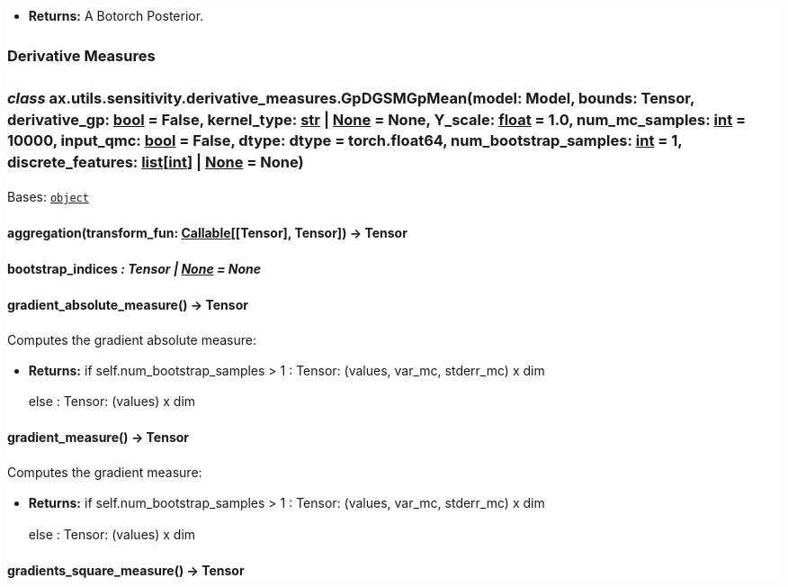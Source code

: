 * **Returns:**
  A Botorch Posterior.

### Derivative Measures

### *class* ax.utils.sensitivity.derivative_measures.GpDGSMGpMean(model: Model, bounds: Tensor, derivative_gp: [bool](https://docs.python.org/3/library/functions.html#bool) = False, kernel_type: [str](https://docs.python.org/3/library/stdtypes.html#str) | [None](https://docs.python.org/3/library/constants.html#None) = None, Y_scale: [float](https://docs.python.org/3/library/functions.html#float) = 1.0, num_mc_samples: [int](https://docs.python.org/3/library/functions.html#int) = 10000, input_qmc: [bool](https://docs.python.org/3/library/functions.html#bool) = False, dtype: dtype = torch.float64, num_bootstrap_samples: [int](https://docs.python.org/3/library/functions.html#int) = 1, discrete_features: [list](https://docs.python.org/3/library/stdtypes.html#list)[[int](https://docs.python.org/3/library/functions.html#int)] | [None](https://docs.python.org/3/library/constants.html#None) = None)

Bases: [`object`](https://docs.python.org/3/library/functions.html#object)

#### aggregation(transform_fun: [Callable](https://docs.python.org/3/library/collections.abc.html#collections.abc.Callable)[[Tensor], Tensor]) → Tensor

#### bootstrap_indices *: Tensor | [None](https://docs.python.org/3/library/constants.html#None)* *= None*

#### gradient_absolute_measure() → Tensor

Computes the gradient absolute measure:

* **Returns:**
  if self.num_bootstrap_samples > 1
  : Tensor: (values, var_mc, stderr_mc) x dim

  else
  : Tensor: (values) x dim

#### gradient_measure() → Tensor

Computes the gradient measure:

* **Returns:**
  if self.num_bootstrap_samples > 1
  : Tensor: (values, var_mc, stderr_mc) x dim

  else
  : Tensor: (values) x dim

#### gradients_square_measure() → Tensor
